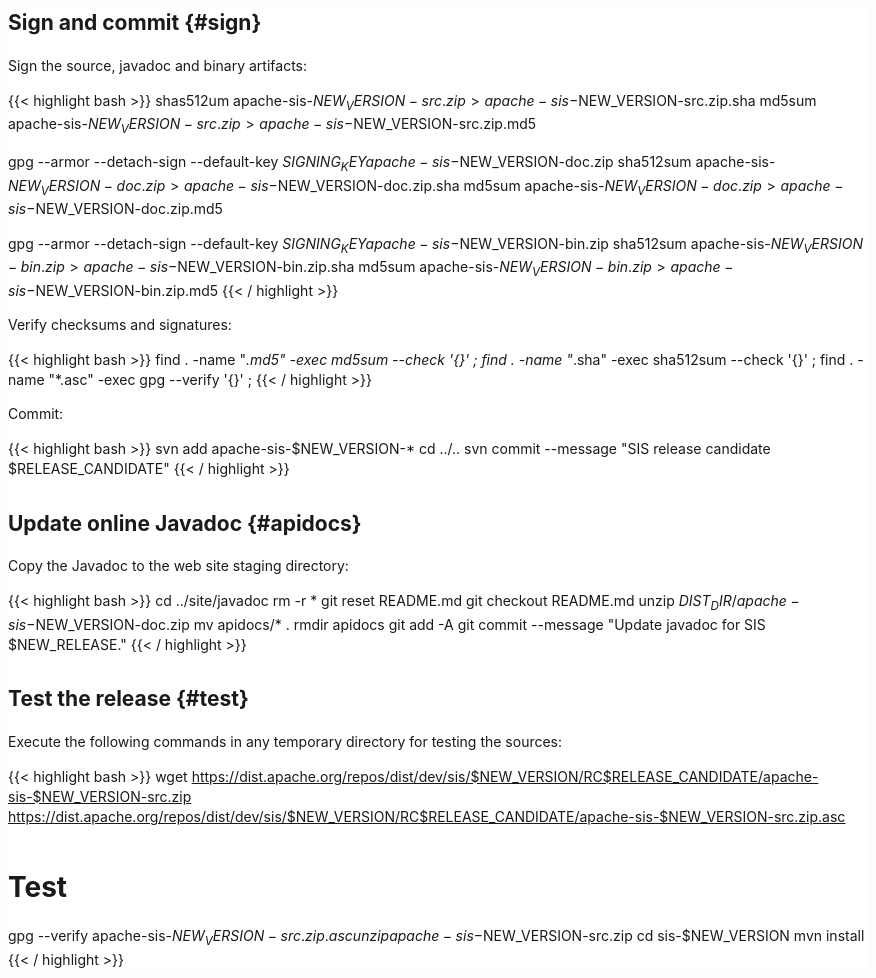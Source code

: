 ## Sign and commit    {#sign}

Sign the source, javadoc and binary artifacts:

{{< highlight bash >}}
shas512um apache-sis-$NEW_VERSION-src.zip > apache-sis-$NEW_VERSION-src.zip.sha
md5sum    apache-sis-$NEW_VERSION-src.zip > apache-sis-$NEW_VERSION-src.zip.md5

gpg --armor --detach-sign --default-key $SIGNING_KEY apache-sis-$NEW_VERSION-doc.zip
sha512sum apache-sis-$NEW_VERSION-doc.zip > apache-sis-$NEW_VERSION-doc.zip.sha
md5sum    apache-sis-$NEW_VERSION-doc.zip > apache-sis-$NEW_VERSION-doc.zip.md5

gpg --armor --detach-sign --default-key $SIGNING_KEY apache-sis-$NEW_VERSION-bin.zip
sha512sum apache-sis-$NEW_VERSION-bin.zip > apache-sis-$NEW_VERSION-bin.zip.sha
md5sum    apache-sis-$NEW_VERSION-bin.zip > apache-sis-$NEW_VERSION-bin.zip.md5
{{< / highlight >}}

Verify checksums and signatures:

{{< highlight bash >}}
find . -name "*.md5" -exec md5sum    --check '{}' \;
find . -name "*.sha" -exec sha512sum --check '{}' \;
find . -name "*.asc" -exec gpg      --verify '{}' \;
{{< / highlight >}}

Commit:

{{< highlight bash >}}
svn add apache-sis-$NEW_VERSION-*
cd ../..
svn commit --message "SIS release candidate $RELEASE_CANDIDATE"
{{< / highlight >}}

## Update online Javadoc     {#apidocs}

Copy the Javadoc to the web site staging directory:

{{< highlight bash >}}
cd ../site/javadoc
rm -r *
git reset README.md
git checkout README.md
unzip $DIST_DIR/apache-sis-$NEW_VERSION-doc.zip
mv apidocs/* .
rmdir apidocs
git add -A
git commit --message "Update javadoc for SIS $NEW_RELEASE."
{{< / highlight >}}

## Test the release    {#test}

Execute the following commands in any temporary directory for testing the sources:

{{< highlight bash >}}
wget https://dist.apache.org/repos/dist/dev/sis/$NEW_VERSION/RC$RELEASE_CANDIDATE/apache-sis-$NEW_VERSION-src.zip \
     https://dist.apache.org/repos/dist/dev/sis/$NEW_VERSION/RC$RELEASE_CANDIDATE/apache-sis-$NEW_VERSION-src.zip.asc
# Test
gpg --verify apache-sis-$NEW_VERSION-src.zip.asc
unzip apache-sis-$NEW_VERSION-src.zip
cd sis-$NEW_VERSION
mvn install
{{< / highlight >}}
